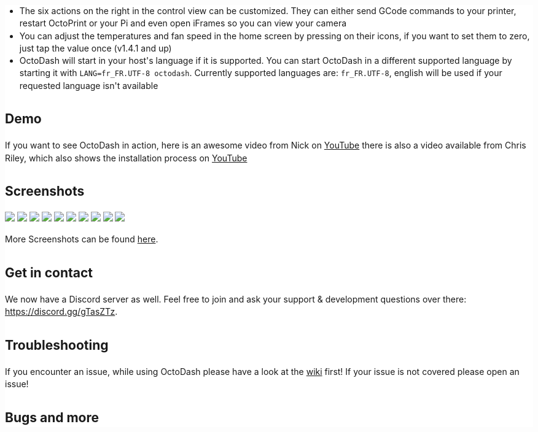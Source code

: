 - The six actions on the right in the control view can be customized. They can either send GCode commands to your printer, restart OctoPrint or your Pi and even open iFrames so you can view your camera
- You can adjust the temperatures and fan speed in the home screen by pressing on their icons, if you want to set them to zero, just tap the value once (v1.4.1 and up)
- OctoDash will start in your host's language if it is supported. You can start OctoDash in a different supported language by starting it with `LANG=fr_FR.UTF-8 octodash`. Currently supported languages are: `fr_FR.UTF-8`, english will be used if your requested language isn't available

## Demo

If you want to see OctoDash in action, here is an awesome video from Nick on [YouTube](https://youtu.be/YI_c-DY6zU4) there is also a video available from Chris Riley, which also shows the installation process on [YouTube](https://youtu.be/kwo3HMBnqC4)

## Screenshots

<p float="left">
    <img src="https://raw.githubusercontent.com/TimonGaebelein/OctoprintDash/main/screenshots/main-screen.png" width="49.5%" alt-text="Main Screen"/>
    <img src="https://raw.githubusercontent.com/TimonGaebelein/OctoprintDash/main/screenshots/job.png" width="49.5%" alt-text="Job Running">
    <img src="https://raw.githubusercontent.com/TimonGaebelein/OctoprintDash/main/screenshots/control.png" width="49.5%" alt-text="Printer Controls">
    <img src="https://raw.githubusercontent.com/TimonGaebelein/OctoprintDash/main/screenshots/print_controls.png" width="49.5%" alt-text="In Print">
    <img src="https://raw.githubusercontent.com/TimonGaebelein/OctoprintDash/main/screenshots/files_view.png" width="49.5%" alt-text="List Files">
    <img src="https://raw.githubusercontent.com/TimonGaebelein/OctoprintDash/main/screenshots/file_details.png" width="49.5%" alt-text="Details about Files">
    <img src="https://raw.githubusercontent.com/TimonGaebelein/OctoprintDash/main/screenshots/file_loaded.png" width="49.5%" alt-text="Loaded Files">
    <img src="https://raw.githubusercontent.com/TimonGaebelein/OctoprintDash/main/screenshots/filament_selection.png" width="49.5%" alt-text="Settings">
    <img src="https://raw.githubusercontent.com/TimonGaebelein/OctoprintDash/main/screenshots/filament_heating.png" width="49.5%" alt-text="Settings">
    <img src="https://raw.githubusercontent.com/TimonGaebelein/OctoprintDash/main/screenshots/settings.png" width="49.5%" alt-text="Settings">
</p>

More Screenshots can be found [here](https://github.com/queengooborg/OctoDash/tree/main/screenshots).

## Get in contact

We now have a Discord server as well. Feel free to join and ask your support & development questions over there: https://discord.gg/gTasZTz.

## Troubleshooting

If you encounter an issue, while using OctoDash please have a look at the [wiki](https://github.com/UnchartedBull/OctoDash/wiki/Troubleshooting) first! If your issue is not covered please open an issue!

## Bugs and more
